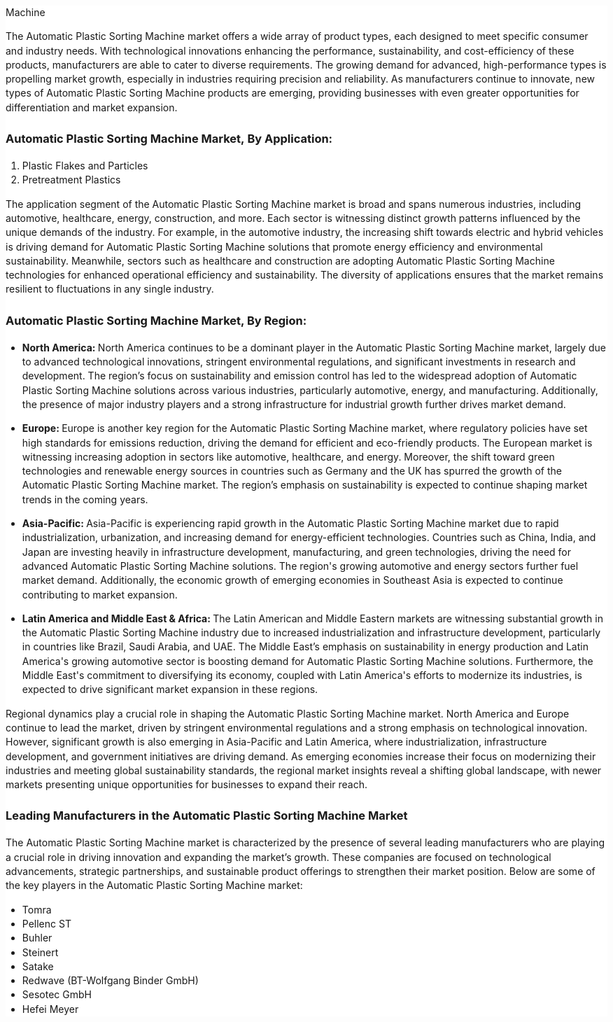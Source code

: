 Machine</li></ol><p>The Automatic Plastic Sorting Machine market offers a wide array of product types, each designed to meet specific consumer and industry needs. With technological innovations enhancing the performance, sustainability, and cost-efficiency of these products, manufacturers are able to cater to diverse requirements. The growing demand for advanced, high-performance types is propelling market growth, especially in industries requiring precision and reliability. As manufacturers continue to innovate, new types of Automatic Plastic Sorting Machine products are emerging, providing businesses with even greater opportunities for differentiation and market expansion.</p><h3>Automatic Plastic Sorting Machine Market,&nbsp;By Application:</h3><ol><li>Plastic Flakes and Particles<li> Pretreatment Plastics</li></ol><p>The application segment of the Automatic Plastic Sorting Machine market is broad and spans numerous industries, including automotive, healthcare, energy, construction, and more. Each sector is witnessing distinct growth patterns influenced by the unique demands of the industry. For example, in the automotive industry, the increasing shift towards electric and hybrid vehicles is driving demand for Automatic Plastic Sorting Machine solutions that promote energy efficiency and environmental sustainability. Meanwhile, sectors such as healthcare and construction are adopting Automatic Plastic Sorting Machine technologies for enhanced operational efficiency and sustainability. The diversity of applications ensures that the market remains resilient to fluctuations in any single industry.</p><h3>Automatic Plastic Sorting Machine Market, By Region:</h3><ul><li><p><strong>North America:&nbsp;</strong>North America continues to be a dominant player in the Automatic Plastic Sorting Machine market, largely due to advanced technological innovations, stringent environmental regulations, and significant investments in research and development. The region&rsquo;s focus on sustainability and emission control has led to the widespread adoption of Automatic Plastic Sorting Machine solutions across various industries, particularly automotive, energy, and manufacturing. Additionally, the presence of major industry players and a strong infrastructure for industrial growth further drives market demand.</p></li><li><p><strong><strong>Europe:&nbsp;</strong></strong>Europe is another key region for the Automatic Plastic Sorting Machine market, where regulatory policies have set high standards for emissions reduction, driving the demand for efficient and eco-friendly products. The European market is witnessing increasing adoption in sectors like automotive, healthcare, and energy. Moreover, the shift toward green technologies and renewable energy sources in countries such as Germany and the UK has spurred the growth of the Automatic Plastic Sorting Machine market. The region&rsquo;s emphasis on sustainability is expected to continue shaping market trends in the coming years.</p></li><li><p><strong><strong>Asia-Pacific:&nbsp;</strong></strong>Asia-Pacific is experiencing rapid growth in the Automatic Plastic Sorting Machine market due to rapid industrialization, urbanization, and increasing demand for energy-efficient technologies. Countries such as China, India, and Japan are investing heavily in infrastructure development, manufacturing, and green technologies, driving the need for advanced Automatic Plastic Sorting Machine solutions. The region's growing automotive and energy sectors further fuel market demand. Additionally, the economic growth of emerging economies in Southeast Asia is expected to continue contributing to market expansion.</p></li><li><p><strong><strong>Latin America and Middle East &amp; Africa:&nbsp;</strong></strong>The Latin American and Middle Eastern markets are witnessing substantial growth in the Automatic Plastic Sorting Machine industry due to increased industrialization and infrastructure development, particularly in countries like Brazil, Saudi Arabia, and UAE. The Middle East&rsquo;s emphasis on sustainability in energy production and Latin America's growing automotive sector is boosting demand for Automatic Plastic Sorting Machine solutions. Furthermore, the Middle East's commitment to diversifying its economy, coupled with Latin America's efforts to modernize its industries, is expected to drive significant market expansion in these regions.</p></li></ul><p>Regional dynamics play a crucial role in shaping the Automatic Plastic Sorting Machine market. North America and Europe continue to lead the market, driven by stringent environmental regulations and a strong emphasis on technological innovation. However, significant growth is also emerging in Asia-Pacific and Latin America, where industrialization, infrastructure development, and government initiatives are driving demand. As emerging economies increase their focus on modernizing their industries and meeting global sustainability standards, the regional market insights reveal a shifting global landscape, with newer markets presenting unique opportunities for businesses to expand their reach.</p><h3><strong>Leading Manufacturers in the Automatic Plastic Sorting Machine Market</strong></h3><p>The Automatic Plastic Sorting Machine market is characterized by the presence of several leading manufacturers who are playing a crucial role in driving innovation and expanding the market&rsquo;s growth. These companies are focused on technological advancements, strategic partnerships, and sustainable product offerings to strengthen their market position. Below are some of the key players in the Automatic Plastic Sorting Machine market:</p></div><div class="article-main__content" data-test-id="publishing-text-block"><ul><li><span class="">Tomra<li>Pellenc ST<li>Buhler<li>Steinert<li>Satake<li>Redwave (BT-Wolfgang Binder GmbH)<li>Sesotec GmbH<li>Hefei Meyer